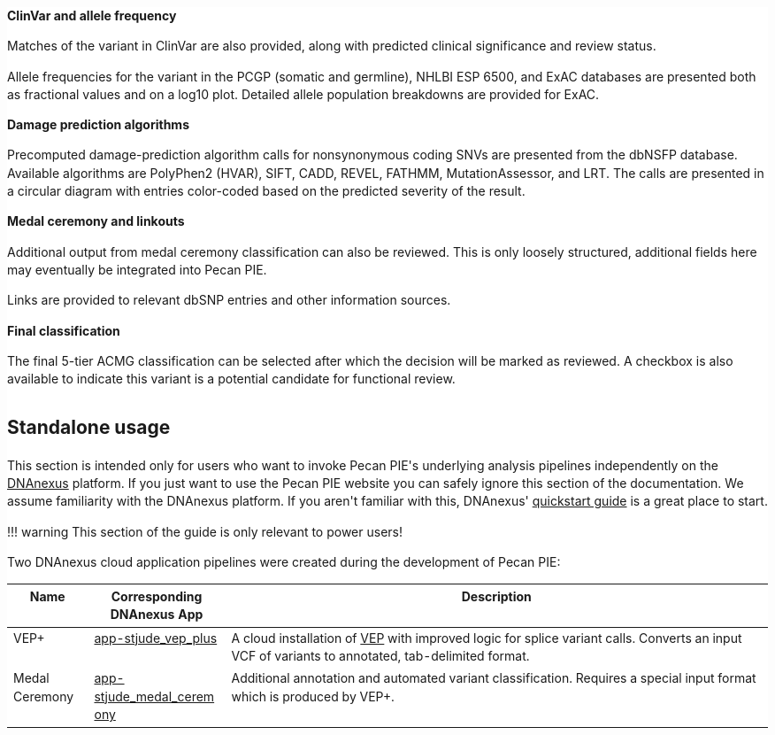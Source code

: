 **ClinVar and allele frequency**

Matches of the variant in ClinVar are also provided, along with
predicted clinical significance and review status.

Allele frequencies for the variant in the PCGP (somatic and
germline), NHLBI ESP 6500, and ExAC databases are presented both as
fractional values and on a log10 plot. Detailed allele population
breakdowns are provided for ExAC.

**Damage prediction algorithms**

Precomputed damage-prediction algorithm calls for nonsynonymous coding
SNVs are presented from the dbNSFP database. Available algorithms are
PolyPhen2 (HVAR), SIFT, CADD, REVEL, FATHMM, MutationAssessor, and LRT.
The calls are presented in a circular diagram with entries color-coded
based on the predicted severity of the result.

**Medal ceremony and linkouts**

Additional output from medal ceremony classification can also be
reviewed. This is only loosely structured, additional fields here may
eventually be integrated into Pecan PIE.

Links are provided to relevant dbSNP entries and other information
sources.

**Final classification**

The final 5-tier ACMG classification can be selected after which the
decision will be marked as reviewed. A checkbox is also available to
indicate this variant is a potential candidate for functional review.

## Standalone usage

This section is intended only for users who want to invoke Pecan PIE's
underlying analysis pipelines independently on the
[DNAnexus](https://www.dnanexus.com) platform. If you just want to use
the Pecan PIE website you can safely ignore this section of the
documentation. We assume familiarity with the DNAnexus platform. If you aren't
familiar with this, DNAnexus' [quickstart guide](https://documentation.dnanexus.com/getting-started/tutorials/cli-quickstart) is a
great place to start.

!!! warning
    This section of the guide is only relevant to power users!

Two DNAnexus cloud application pipelines were created during the
development of Pecan PIE:

| Name | Corresponding DNAnexus App | Description |
|--|--|--|
| VEP+ | [app-stjude_vep_plus](https://platform.dnanexus.com/app/stjude_vep_plus) | A cloud installation of [VEP](https://www.ensembl.org/vep)</a> with improved logic for splice variant calls. Converts an input VCF of variants to annotated, tab-delimited format. |
| Medal Ceremony | [app-stjude_medal_ceremony](https://platform.dnanexus.com/app/stjude_medal_ceremony) | Additional annotation and automated variant classification. Requires a special input format which is produced by VEP+. |
